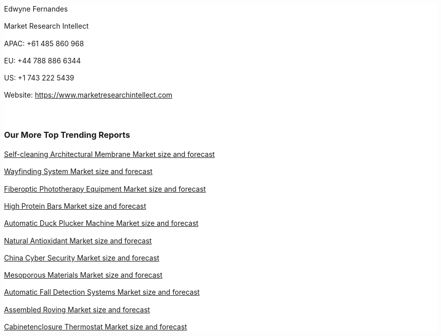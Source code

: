 Edwyne Fernandes</p><p>Market Research Intellect</p><p>APAC: +61 485 860 968</p><p>EU: +44 788 886 6344</p><p>US: +1 743 222 5439</p></div><div class="article-main__content" data-test-id="publishing-text-block"><p><span class="">Website:&nbsp;https://www.marketresearchintellect.com</span></p></div></div><div class="article-main__content" data-test-id="publishing-text-block">&nbsp;</div><h3>Our More Top Trending Reports</h3><p><a href="https://www.marketresearchintellect.com/nl/product/global-self-cleaning-architectural-membrane-market/">Self-cleaning Architectural Membrane  Market size and forecast</a></p><p><a href="https://www.marketresearchintellect.com/ko/product/global-wayfinding-system-market-size-forecast/">Wayfinding System  Market size and forecast</a></p><p><a href="https://www.marketresearchintellect.com/zh/product/global-fiberoptic-phototherapy-equipment-market-size-forecast/">Fiberoptic Phototherapy Equipment  Market size and forecast</a></p><p><a href="https://www.marketresearchintellect.com/de/product/global-high-protein-bars-market/">High Protein Bars  Market size and forecast</a></p><p><a href="https://www.marketresearchintellect.com/es/product/automatic-duck-plucker-machine-market/">Automatic Duck Plucker Machine  Market size and forecast</a></p><p><a href="https://www.marketresearchintellect.com/ja/product/global-natural-antioxidant-market/">Natural Antioxidant  Market size and forecast</a></p><p><a href="https://www.marketresearchintellect.com/ar/product/china-cyber-security-market-size-forecast/">China Cyber Security  Market size and forecast</a></p><p><a href="https://www.marketresearchintellect.com/pt/product/global-mesoporous-materials-sales-market/">Mesoporous Materials  Market size and forecast</a></p><p><a href="https://www.marketresearchintellect.com/it/product/automatic-fall-detection-systems-market/">Automatic Fall Detection Systems  Market size and forecast</a></p><p><a href="https://www.marketresearchintellect.com/nl/product/global-assembled-roving-market/">Assembled Roving  Market size and forecast</a></p><p><a href="https://www.marketresearchintellect.com/ko/product/global-cabinetenclosure-thermostat-market-size-and-forecast/">Cabinetenclosure Thermostat  Market size and forecast</a></p>